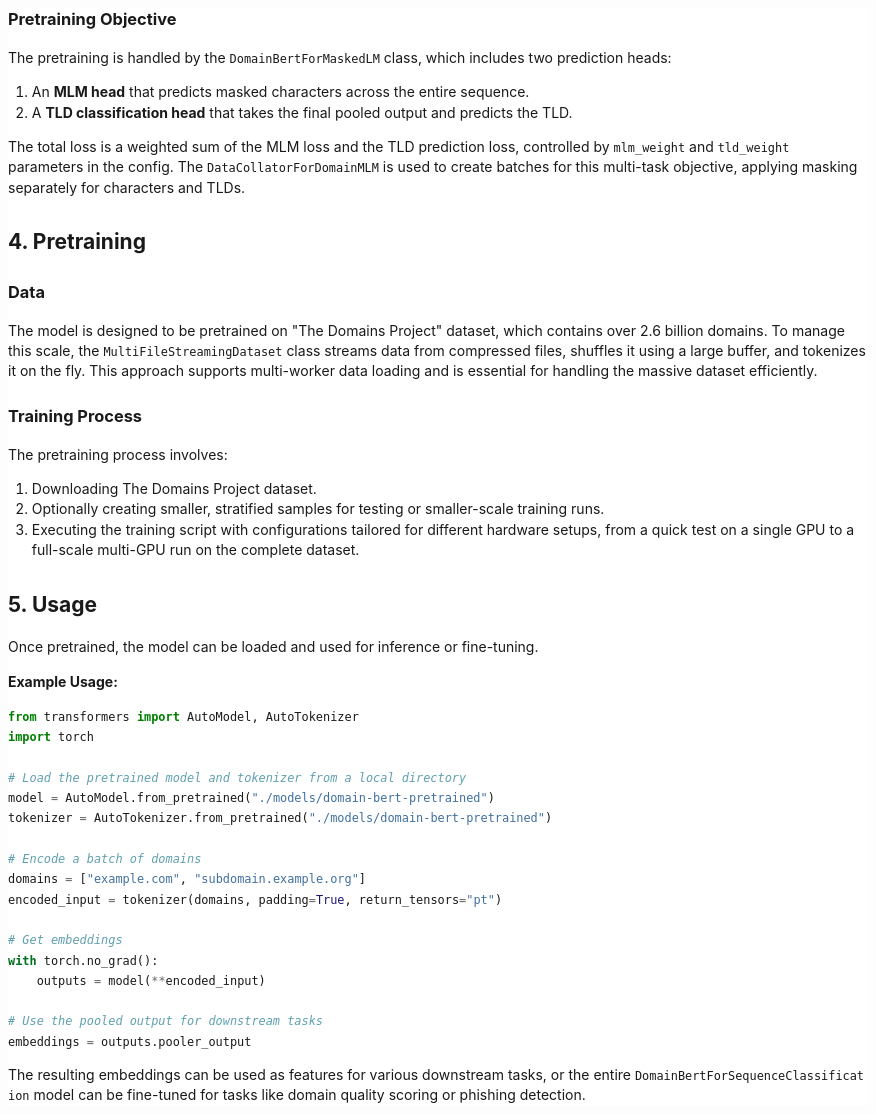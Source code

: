### Pretraining Objective

The pretraining is handled by the `DomainBertForMaskedLM` class, which includes two prediction heads:
1.  An **MLM head** that predicts masked characters across the entire sequence.
2.  A **TLD classification head** that takes the final pooled output and predicts the TLD.

The total loss is a weighted sum of the MLM loss and the TLD prediction loss, controlled by `mlm_weight` and `tld_weight` parameters in the config. The `DataCollatorForDomainMLM` is used to create batches for this multi-task objective, applying masking separately for characters and TLDs.

## 4. Pretraining

### Data

The model is designed to be pretrained on "The Domains Project" dataset, which contains over 2.6 billion domains. To manage this scale, the `MultiFileStreamingDataset` class streams data from compressed files, shuffles it using a large buffer, and tokenizes it on the fly. This approach supports multi-worker data loading and is essential for handling the massive dataset efficiently.

### Training Process

The pretraining process involves:
1.  Downloading The Domains Project dataset.
2.  Optionally creating smaller, stratified samples for testing or smaller-scale training runs.
3.  Executing the training script with configurations tailored for different hardware setups, from a quick test on a single GPU to a full-scale multi-GPU run on the complete dataset.

## 5. Usage

Once pretrained, the model can be loaded and used for inference or fine-tuning.

**Example Usage:**
```python
from transformers import AutoModel, AutoTokenizer
import torch

# Load the pretrained model and tokenizer from a local directory
model = AutoModel.from_pretrained("./models/domain-bert-pretrained")
tokenizer = AutoTokenizer.from_pretrained("./models/domain-bert-pretrained")

# Encode a batch of domains
domains = ["example.com", "subdomain.example.org"]
encoded_input = tokenizer(domains, padding=True, return_tensors="pt")

# Get embeddings
with torch.no_grad():
    outputs = model(**encoded_input)

# Use the pooled output for downstream tasks
embeddings = outputs.pooler_output
```
The resulting embeddings can be used as features for various downstream tasks, or the entire `DomainBertForSequenceClassification` model can be fine-tuned for tasks like domain quality scoring or phishing detection.
